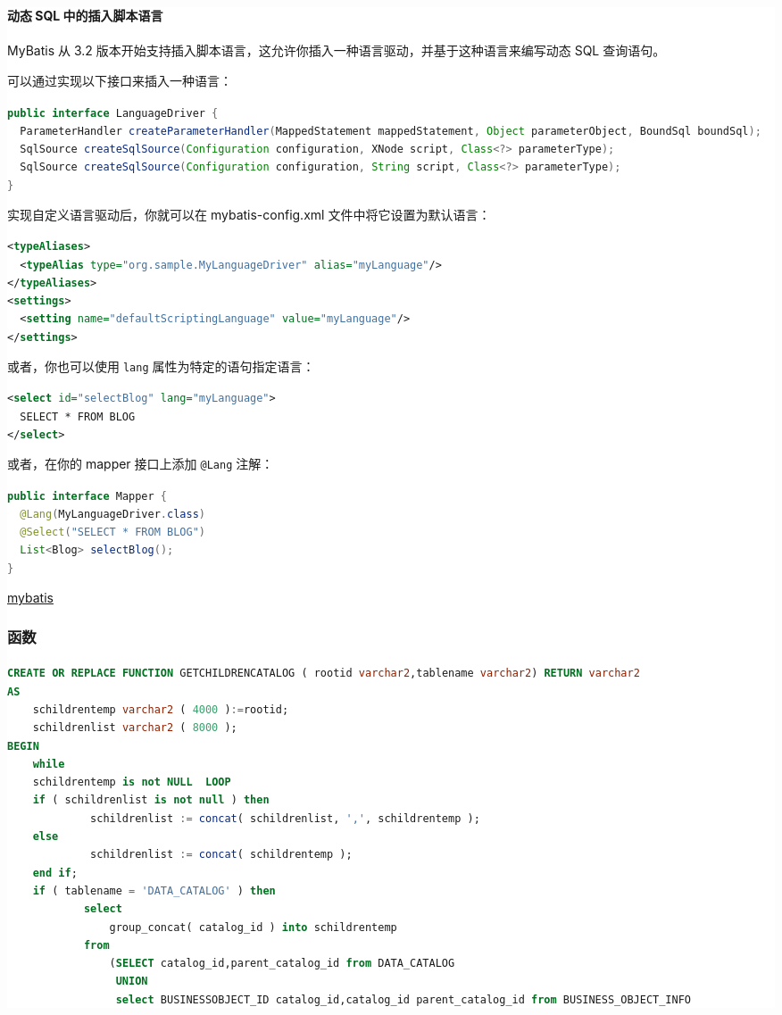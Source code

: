 #### 动态 SQL 中的插入脚本语言

MyBatis 从 3.2 版本开始支持插入脚本语言，这允许你插入一种语言驱动，并基于这种语言来编写动态 SQL 查询语句。

可以通过实现以下接口来插入一种语言：

```java
public interface LanguageDriver {
  ParameterHandler createParameterHandler(MappedStatement mappedStatement, Object parameterObject, BoundSql boundSql);
  SqlSource createSqlSource(Configuration configuration, XNode script, Class<?> parameterType);
  SqlSource createSqlSource(Configuration configuration, String script, Class<?> parameterType);
}
```

实现自定义语言驱动后，你就可以在 mybatis-config.xml 文件中将它设置为默认语言： 

```xml
<typeAliases>
  <typeAlias type="org.sample.MyLanguageDriver" alias="myLanguage"/>
</typeAliases>
<settings>
  <setting name="defaultScriptingLanguage" value="myLanguage"/>
</settings>
```

或者，你也可以使用 `lang` 属性为特定的语句指定语言： 

```xml
<select id="selectBlog" lang="myLanguage">
  SELECT * FROM BLOG
</select>
```

或者，在你的 mapper 接口上添加 `@Lang` 注解： 

```java
public interface Mapper {
  @Lang(MyLanguageDriver.class)
  @Select("SELECT * FROM BLOG")
  List<Blog> selectBlog();
}
```

[mybatis](https://mybatis.org/mybatis-3/zh/dynamic-sql.html)



### 函数

```sql
CREATE OR REPLACE FUNCTION GETCHILDRENCATALOG ( rootid varchar2,tablename varchar2) RETURN varchar2
AS 
	schildrentemp varchar2 ( 4000 ):=rootid;
	schildrenlist varchar2 ( 8000 );
BEGIN
	while
	schildrentemp is not NULL  LOOP
	if ( schildrenlist is not null ) then
			 schildrenlist := concat( schildrenlist, ',', schildrentemp );
	else 
			 schildrenlist := concat( schildrentemp );
	end if;
	if ( tablename = 'DATA_CATALOG' ) then
			select
				group_concat( catalog_id ) into schildrentemp 
			from
				(SELECT catalog_id,parent_catalog_id from DATA_CATALOG
                 UNION
                 select BUSINESSOBJECT_ID catalog_id,catalog_id parent_catalog_id from BUSINESS_OBJECT_INFO
```